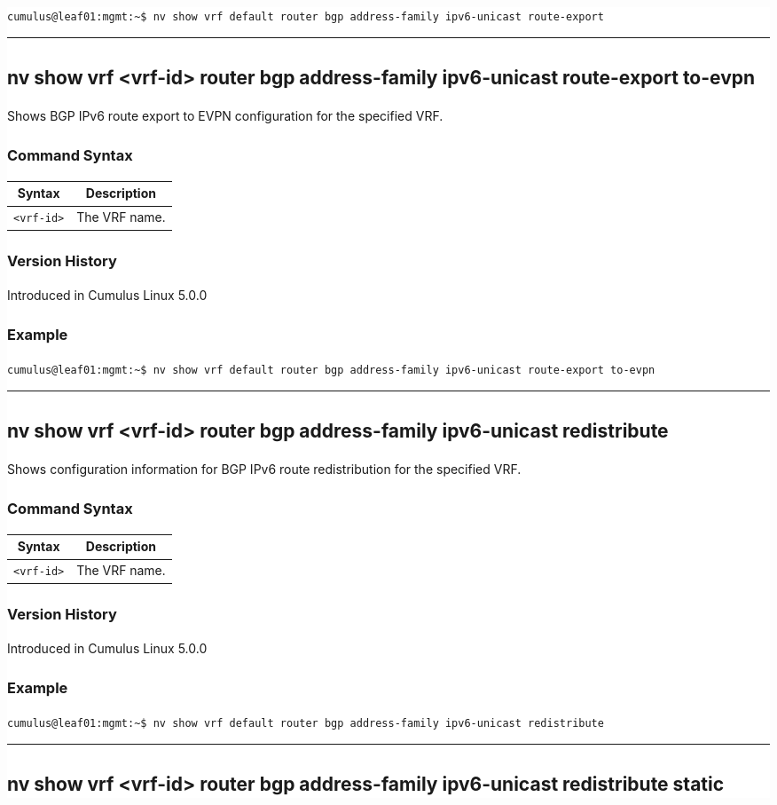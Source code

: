 ```
cumulus@leaf01:mgmt:~$ nv show vrf default router bgp address-family ipv6-unicast route-export
```

- - -

## nv show vrf \<vrf-id\> router bgp address-family ipv6-unicast route-export to-evpn

Shows BGP IPv6 route export to EVPN configuration for the specified VRF.

### Command Syntax

| Syntax |  Description   |
| --------- | -------------- |
| `<vrf-id>` |    The VRF name.|

### Version History

Introduced in Cumulus Linux 5.0.0

### Example

```
cumulus@leaf01:mgmt:~$ nv show vrf default router bgp address-family ipv6-unicast route-export to-evpn
```

- - -

## nv show vrf \<vrf-id\> router bgp address-family ipv6-unicast redistribute

Shows configuration information for BGP IPv6 route redistribution for the specified VRF.

### Command Syntax

| Syntax |  Description   |
| --------- | -------------- |
| `<vrf-id>` |    The VRF name.|

### Version History

Introduced in Cumulus Linux 5.0.0

### Example

```
cumulus@leaf01:mgmt:~$ nv show vrf default router bgp address-family ipv6-unicast redistribute
```

- - -

## nv show vrf \<vrf-id\> router bgp address-family ipv6-unicast redistribute static
